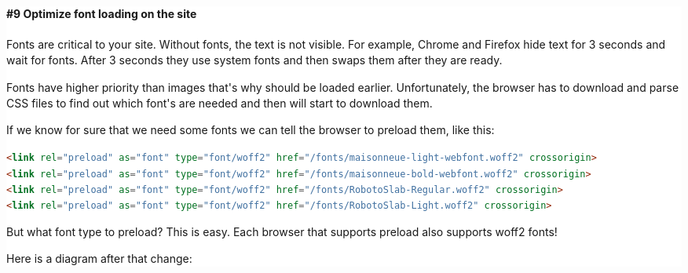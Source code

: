 #### #9 Optimize font loading on the site

Fonts are critical to your site. Without fonts, the text is not visible. For example, Chrome and Firefox hide text for 3 seconds and wait for fonts. After 3 seconds they use system fonts and then swaps them after they are ready.

Fonts have higher priority than images that's why should be loaded earlier. Unfortunately, the browser has to download and parse CSS files to find out which font's are needed and then will start to download them.

If we know for sure that we need some fonts we can tell the browser to preload them, like this:

``` html
<link rel="preload" as="font" type="font/woff2" href="/fonts/maisonneue-light-webfont.woff2" crossorigin>
<link rel="preload" as="font" type="font/woff2" href="/fonts/maisonneue-bold-webfont.woff2" crossorigin>
<link rel="preload" as="font" type="font/woff2" href="/fonts/RobotoSlab-Regular.woff2" crossorigin>
<link rel="preload" as="font" type="font/woff2" href="/fonts/RobotoSlab-Light.woff2" crossorigin>
```

But what font type to preload? This is easy. Each browser that supports preload also supports woff2 fonts!

Here is a diagram after that change:
